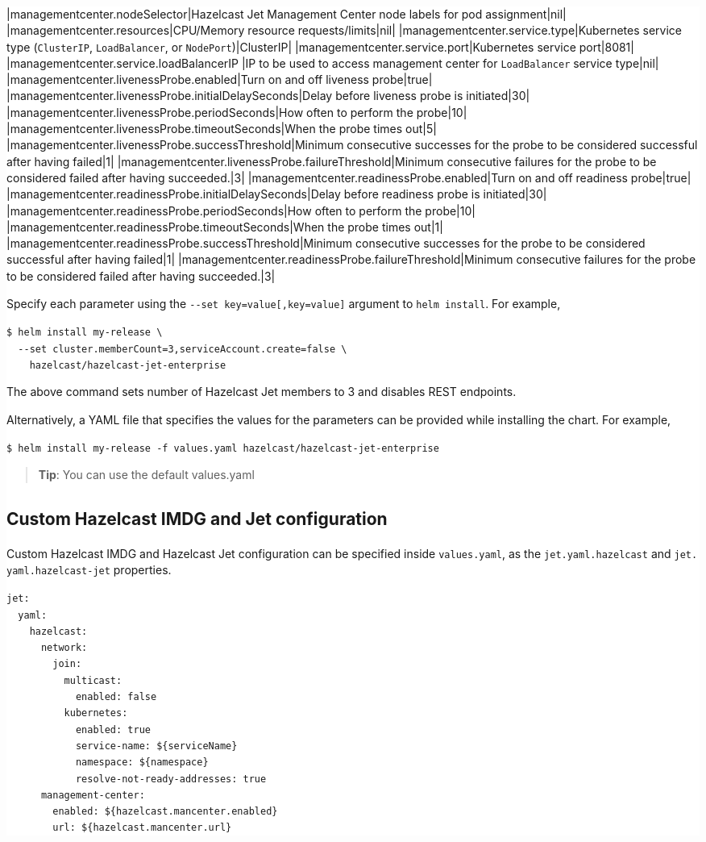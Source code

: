 |managementcenter.nodeSelector|Hazelcast Jet Management Center node labels for pod assignment|nil|
|managementcenter.resources|CPU/Memory resource requests/limits|nil|
|managementcenter.service.type|Kubernetes service type (`ClusterIP`, `LoadBalancer`, or `NodePort`)|ClusterIP|
|managementcenter.service.port|Kubernetes service port|8081|
|managementcenter.service.loadBalancerIP |IP to be used to access management center for `LoadBalancer` service type|nil|
|managementcenter.livenessProbe.enabled|Turn on and off liveness probe|true|
|managementcenter.livenessProbe.initialDelaySeconds|Delay before liveness probe is initiated|30|
|managementcenter.livenessProbe.periodSeconds|How often to perform the probe|10|
|managementcenter.livenessProbe.timeoutSeconds|When the probe times out|5|
|managementcenter.livenessProbe.successThreshold|Minimum consecutive successes for the probe to be considered successful after having failed|1|
|managementcenter.livenessProbe.failureThreshold|Minimum consecutive failures for the probe to be considered failed after having succeeded.|3|
|managementcenter.readinessProbe.enabled|Turn on and off readiness probe|true|
|managementcenter.readinessProbe.initialDelaySeconds|Delay before readiness probe is initiated|30|
|managementcenter.readinessProbe.periodSeconds|How often to perform the probe|10|
|managementcenter.readinessProbe.timeoutSeconds|When the probe times out|1|
|managementcenter.readinessProbe.successThreshold|Minimum consecutive successes for the probe to be considered successful after having failed|1|
|managementcenter.readinessProbe.failureThreshold|Minimum consecutive failures for the probe to be considered failed after having succeeded.|3|


Specify each parameter using the `--set key=value[,key=value]` argument to `helm install`. For example,

    $ helm install my-release \
      --set cluster.memberCount=3,serviceAccount.create=false \
        hazelcast/hazelcast-jet-enterprise

The above command sets number of Hazelcast Jet members to 3 and disables REST endpoints.

Alternatively, a YAML file that specifies the values for the parameters can be provided while installing the chart. For example,

    $ helm install my-release -f values.yaml hazelcast/hazelcast-jet-enterprise

> **Tip**: You can use the default values.yaml

## Custom Hazelcast IMDG and Jet configuration

Custom Hazelcast IMDG and Hazelcast Jet configuration can be specified inside `values.yaml`, as the `jet.yaml.hazelcast` and `jet.yaml.hazelcast-jet` properties.

    jet:
      yaml:
        hazelcast:
          network:
            join:
              multicast:
                enabled: false
              kubernetes:
                enabled: true
                service-name: ${serviceName}
                namespace: ${namespace}
                resolve-not-ready-addresses: true
          management-center:
            enabled: ${hazelcast.mancenter.enabled}
            url: ${hazelcast.mancenter.url}